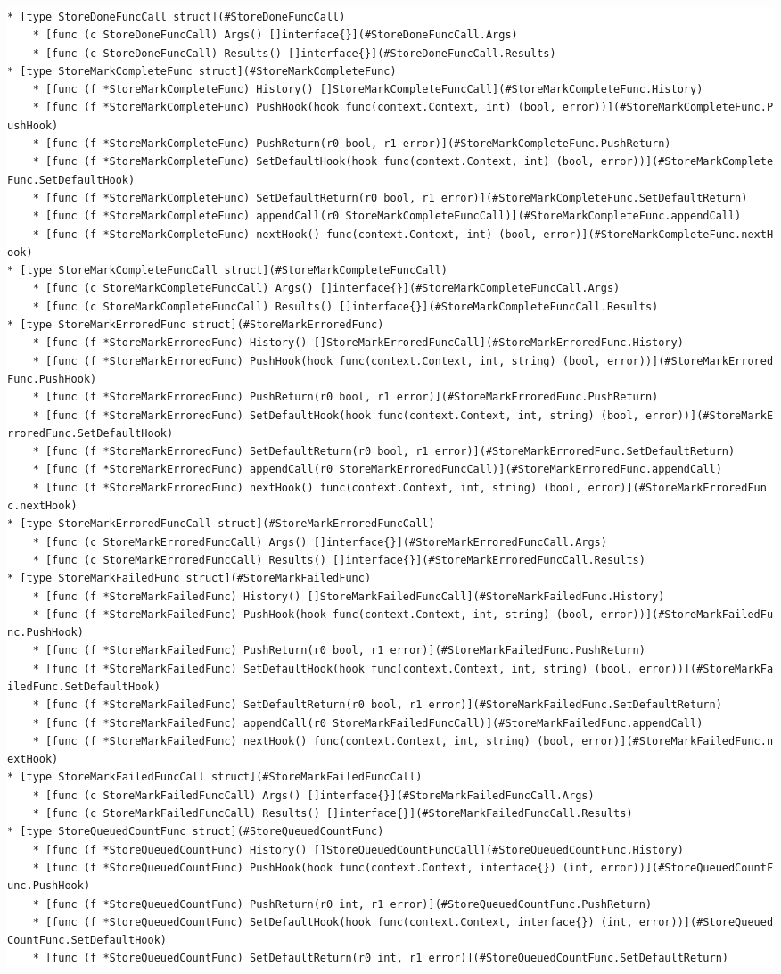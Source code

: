     * [type StoreDoneFuncCall struct](#StoreDoneFuncCall)
        * [func (c StoreDoneFuncCall) Args() []interface{}](#StoreDoneFuncCall.Args)
        * [func (c StoreDoneFuncCall) Results() []interface{}](#StoreDoneFuncCall.Results)
    * [type StoreMarkCompleteFunc struct](#StoreMarkCompleteFunc)
        * [func (f *StoreMarkCompleteFunc) History() []StoreMarkCompleteFuncCall](#StoreMarkCompleteFunc.History)
        * [func (f *StoreMarkCompleteFunc) PushHook(hook func(context.Context, int) (bool, error))](#StoreMarkCompleteFunc.PushHook)
        * [func (f *StoreMarkCompleteFunc) PushReturn(r0 bool, r1 error)](#StoreMarkCompleteFunc.PushReturn)
        * [func (f *StoreMarkCompleteFunc) SetDefaultHook(hook func(context.Context, int) (bool, error))](#StoreMarkCompleteFunc.SetDefaultHook)
        * [func (f *StoreMarkCompleteFunc) SetDefaultReturn(r0 bool, r1 error)](#StoreMarkCompleteFunc.SetDefaultReturn)
        * [func (f *StoreMarkCompleteFunc) appendCall(r0 StoreMarkCompleteFuncCall)](#StoreMarkCompleteFunc.appendCall)
        * [func (f *StoreMarkCompleteFunc) nextHook() func(context.Context, int) (bool, error)](#StoreMarkCompleteFunc.nextHook)
    * [type StoreMarkCompleteFuncCall struct](#StoreMarkCompleteFuncCall)
        * [func (c StoreMarkCompleteFuncCall) Args() []interface{}](#StoreMarkCompleteFuncCall.Args)
        * [func (c StoreMarkCompleteFuncCall) Results() []interface{}](#StoreMarkCompleteFuncCall.Results)
    * [type StoreMarkErroredFunc struct](#StoreMarkErroredFunc)
        * [func (f *StoreMarkErroredFunc) History() []StoreMarkErroredFuncCall](#StoreMarkErroredFunc.History)
        * [func (f *StoreMarkErroredFunc) PushHook(hook func(context.Context, int, string) (bool, error))](#StoreMarkErroredFunc.PushHook)
        * [func (f *StoreMarkErroredFunc) PushReturn(r0 bool, r1 error)](#StoreMarkErroredFunc.PushReturn)
        * [func (f *StoreMarkErroredFunc) SetDefaultHook(hook func(context.Context, int, string) (bool, error))](#StoreMarkErroredFunc.SetDefaultHook)
        * [func (f *StoreMarkErroredFunc) SetDefaultReturn(r0 bool, r1 error)](#StoreMarkErroredFunc.SetDefaultReturn)
        * [func (f *StoreMarkErroredFunc) appendCall(r0 StoreMarkErroredFuncCall)](#StoreMarkErroredFunc.appendCall)
        * [func (f *StoreMarkErroredFunc) nextHook() func(context.Context, int, string) (bool, error)](#StoreMarkErroredFunc.nextHook)
    * [type StoreMarkErroredFuncCall struct](#StoreMarkErroredFuncCall)
        * [func (c StoreMarkErroredFuncCall) Args() []interface{}](#StoreMarkErroredFuncCall.Args)
        * [func (c StoreMarkErroredFuncCall) Results() []interface{}](#StoreMarkErroredFuncCall.Results)
    * [type StoreMarkFailedFunc struct](#StoreMarkFailedFunc)
        * [func (f *StoreMarkFailedFunc) History() []StoreMarkFailedFuncCall](#StoreMarkFailedFunc.History)
        * [func (f *StoreMarkFailedFunc) PushHook(hook func(context.Context, int, string) (bool, error))](#StoreMarkFailedFunc.PushHook)
        * [func (f *StoreMarkFailedFunc) PushReturn(r0 bool, r1 error)](#StoreMarkFailedFunc.PushReturn)
        * [func (f *StoreMarkFailedFunc) SetDefaultHook(hook func(context.Context, int, string) (bool, error))](#StoreMarkFailedFunc.SetDefaultHook)
        * [func (f *StoreMarkFailedFunc) SetDefaultReturn(r0 bool, r1 error)](#StoreMarkFailedFunc.SetDefaultReturn)
        * [func (f *StoreMarkFailedFunc) appendCall(r0 StoreMarkFailedFuncCall)](#StoreMarkFailedFunc.appendCall)
        * [func (f *StoreMarkFailedFunc) nextHook() func(context.Context, int, string) (bool, error)](#StoreMarkFailedFunc.nextHook)
    * [type StoreMarkFailedFuncCall struct](#StoreMarkFailedFuncCall)
        * [func (c StoreMarkFailedFuncCall) Args() []interface{}](#StoreMarkFailedFuncCall.Args)
        * [func (c StoreMarkFailedFuncCall) Results() []interface{}](#StoreMarkFailedFuncCall.Results)
    * [type StoreQueuedCountFunc struct](#StoreQueuedCountFunc)
        * [func (f *StoreQueuedCountFunc) History() []StoreQueuedCountFuncCall](#StoreQueuedCountFunc.History)
        * [func (f *StoreQueuedCountFunc) PushHook(hook func(context.Context, interface{}) (int, error))](#StoreQueuedCountFunc.PushHook)
        * [func (f *StoreQueuedCountFunc) PushReturn(r0 int, r1 error)](#StoreQueuedCountFunc.PushReturn)
        * [func (f *StoreQueuedCountFunc) SetDefaultHook(hook func(context.Context, interface{}) (int, error))](#StoreQueuedCountFunc.SetDefaultHook)
        * [func (f *StoreQueuedCountFunc) SetDefaultReturn(r0 int, r1 error)](#StoreQueuedCountFunc.SetDefaultReturn)